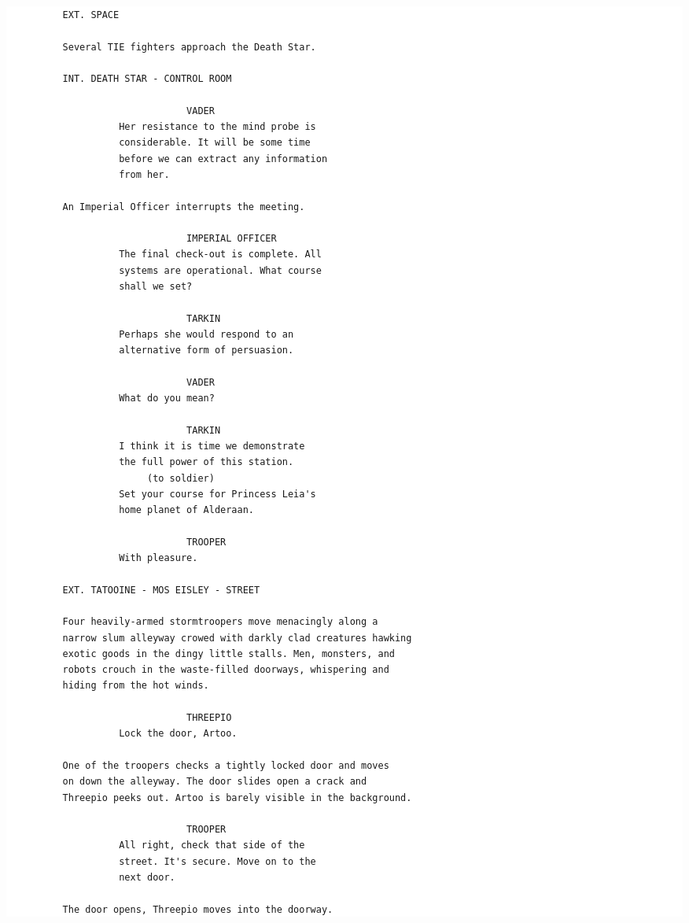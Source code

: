               EXT. SPACE

              Several TIE fighters approach the Death Star.

              INT. DEATH STAR - CONTROL ROOM

                                    VADER
                        Her resistance to the mind probe is
                        considerable. It will be some time
                        before we can extract any information
                        from her.

              An Imperial Officer interrupts the meeting.

                                    IMPERIAL OFFICER
                        The final check-out is complete. All
                        systems are operational. What course
                        shall we set?

                                    TARKIN
                        Perhaps she would respond to an
                        alternative form of persuasion.

                                    VADER
                        What do you mean?

                                    TARKIN
                        I think it is time we demonstrate
                        the full power of this station.
                             (to soldier)
                        Set your course for Princess Leia's
                        home planet of Alderaan.

                                    TROOPER
                        With pleasure.

              EXT. TATOOINE - MOS EISLEY - STREET

              Four heavily-armed stormtroopers move menacingly along a
              narrow slum alleyway crowed with darkly clad creatures hawking
              exotic goods in the dingy little stalls. Men, monsters, and
              robots crouch in the waste-filled doorways, whispering and
              hiding from the hot winds.

                                    THREEPIO
                        Lock the door, Artoo.

              One of the troopers checks a tightly locked door and moves
              on down the alleyway. The door slides open a crack and
              Threepio peeks out. Artoo is barely visible in the background.

                                    TROOPER
                        All right, check that side of the
                        street. It's secure. Move on to the
                        next door.

              The door opens, Threepio moves into the doorway.
